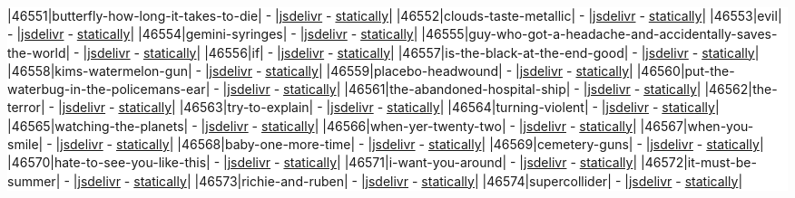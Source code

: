 |46551|butterfly-how-long-it-takes-to-die| - |[jsdelivr](https://cdn.jsdelivr.net/gh/dbchord/c2-3-6/45001-50000/46501-47000/butterfly-how-long-it-takes-to-die.png) - [statically](https://cdn.statically.io/gh/dbchord/c2-3-6/i/45001-50000/46501-47000/butterfly-how-long-it-takes-to-die.png)|
|46552|clouds-taste-metallic| - |[jsdelivr](https://cdn.jsdelivr.net/gh/dbchord/c2-3-6/45001-50000/46501-47000/clouds-taste-metallic.png) - [statically](https://cdn.statically.io/gh/dbchord/c2-3-6/i/45001-50000/46501-47000/clouds-taste-metallic.png)|
|46553|evil| - |[jsdelivr](https://cdn.jsdelivr.net/gh/dbchord/c2-3-6/45001-50000/46501-47000/evil.png) - [statically](https://cdn.statically.io/gh/dbchord/c2-3-6/i/45001-50000/46501-47000/evil.png)|
|46554|gemini-syringes| - |[jsdelivr](https://cdn.jsdelivr.net/gh/dbchord/c2-3-6/45001-50000/46501-47000/gemini-syringes.png) - [statically](https://cdn.statically.io/gh/dbchord/c2-3-6/i/45001-50000/46501-47000/gemini-syringes.png)|
|46555|guy-who-got-a-headache-and-accidentally-saves-the-world| - |[jsdelivr](https://cdn.jsdelivr.net/gh/dbchord/c2-3-6/45001-50000/46501-47000/guy-who-got-a-headache-and-accidentally-saves-the-world.png) - [statically](https://cdn.statically.io/gh/dbchord/c2-3-6/i/45001-50000/46501-47000/guy-who-got-a-headache-and-accidentally-saves-the-world.png)|
|46556|if| - |[jsdelivr](https://cdn.jsdelivr.net/gh/dbchord/c2-3-6/45001-50000/46501-47000/if.png) - [statically](https://cdn.statically.io/gh/dbchord/c2-3-6/i/45001-50000/46501-47000/if.png)|
|46557|is-the-black-at-the-end-good| - |[jsdelivr](https://cdn.jsdelivr.net/gh/dbchord/c2-3-6/45001-50000/46501-47000/is-the-black-at-the-end-good.png) - [statically](https://cdn.statically.io/gh/dbchord/c2-3-6/i/45001-50000/46501-47000/is-the-black-at-the-end-good.png)|
|46558|kims-watermelon-gun| - |[jsdelivr](https://cdn.jsdelivr.net/gh/dbchord/c2-3-6/45001-50000/46501-47000/kims-watermelon-gun.png) - [statically](https://cdn.statically.io/gh/dbchord/c2-3-6/i/45001-50000/46501-47000/kims-watermelon-gun.png)|
|46559|placebo-headwound| - |[jsdelivr](https://cdn.jsdelivr.net/gh/dbchord/c2-3-6/45001-50000/46501-47000/placebo-headwound.png) - [statically](https://cdn.statically.io/gh/dbchord/c2-3-6/i/45001-50000/46501-47000/placebo-headwound.png)|
|46560|put-the-waterbug-in-the-policemans-ear| - |[jsdelivr](https://cdn.jsdelivr.net/gh/dbchord/c2-3-6/45001-50000/46501-47000/put-the-waterbug-in-the-policemans-ear.png) - [statically](https://cdn.statically.io/gh/dbchord/c2-3-6/i/45001-50000/46501-47000/put-the-waterbug-in-the-policemans-ear.png)|
|46561|the-abandoned-hospital-ship| - |[jsdelivr](https://cdn.jsdelivr.net/gh/dbchord/c2-3-6/45001-50000/46501-47000/the-abandoned-hospital-ship.png) - [statically](https://cdn.statically.io/gh/dbchord/c2-3-6/i/45001-50000/46501-47000/the-abandoned-hospital-ship.png)|
|46562|the-terror| - |[jsdelivr](https://cdn.jsdelivr.net/gh/dbchord/c2-3-6/45001-50000/46501-47000/the-terror.png) - [statically](https://cdn.statically.io/gh/dbchord/c2-3-6/i/45001-50000/46501-47000/the-terror.png)|
|46563|try-to-explain| - |[jsdelivr](https://cdn.jsdelivr.net/gh/dbchord/c2-3-6/45001-50000/46501-47000/try-to-explain.png) - [statically](https://cdn.statically.io/gh/dbchord/c2-3-6/i/45001-50000/46501-47000/try-to-explain.png)|
|46564|turning-violent| - |[jsdelivr](https://cdn.jsdelivr.net/gh/dbchord/c2-3-6/45001-50000/46501-47000/turning-violent.png) - [statically](https://cdn.statically.io/gh/dbchord/c2-3-6/i/45001-50000/46501-47000/turning-violent.png)|
|46565|watching-the-planets| - |[jsdelivr](https://cdn.jsdelivr.net/gh/dbchord/c2-3-6/45001-50000/46501-47000/watching-the-planets.png) - [statically](https://cdn.statically.io/gh/dbchord/c2-3-6/i/45001-50000/46501-47000/watching-the-planets.png)|
|46566|when-yer-twenty-two| - |[jsdelivr](https://cdn.jsdelivr.net/gh/dbchord/c2-3-6/45001-50000/46501-47000/when-yer-twenty-two.png) - [statically](https://cdn.statically.io/gh/dbchord/c2-3-6/i/45001-50000/46501-47000/when-yer-twenty-two.png)|
|46567|when-you-smile| - |[jsdelivr](https://cdn.jsdelivr.net/gh/dbchord/c2-3-6/45001-50000/46501-47000/when-you-smile.png) - [statically](https://cdn.statically.io/gh/dbchord/c2-3-6/i/45001-50000/46501-47000/when-you-smile.png)|
|46568|baby-one-more-time| - |[jsdelivr](https://cdn.jsdelivr.net/gh/dbchord/c2-3-6/45001-50000/46501-47000/baby-one-more-time.png) - [statically](https://cdn.statically.io/gh/dbchord/c2-3-6/i/45001-50000/46501-47000/baby-one-more-time.png)|
|46569|cemetery-guns| - |[jsdelivr](https://cdn.jsdelivr.net/gh/dbchord/c2-3-6/45001-50000/46501-47000/cemetery-guns.png) - [statically](https://cdn.statically.io/gh/dbchord/c2-3-6/i/45001-50000/46501-47000/cemetery-guns.png)|
|46570|hate-to-see-you-like-this| - |[jsdelivr](https://cdn.jsdelivr.net/gh/dbchord/c2-3-6/45001-50000/46501-47000/hate-to-see-you-like-this.png) - [statically](https://cdn.statically.io/gh/dbchord/c2-3-6/i/45001-50000/46501-47000/hate-to-see-you-like-this.png)|
|46571|i-want-you-around| - |[jsdelivr](https://cdn.jsdelivr.net/gh/dbchord/c2-3-6/45001-50000/46501-47000/i-want-you-around.png) - [statically](https://cdn.statically.io/gh/dbchord/c2-3-6/i/45001-50000/46501-47000/i-want-you-around.png)|
|46572|it-must-be-summer| - |[jsdelivr](https://cdn.jsdelivr.net/gh/dbchord/c2-3-6/45001-50000/46501-47000/it-must-be-summer.png) - [statically](https://cdn.statically.io/gh/dbchord/c2-3-6/i/45001-50000/46501-47000/it-must-be-summer.png)|
|46573|richie-and-ruben| - |[jsdelivr](https://cdn.jsdelivr.net/gh/dbchord/c2-3-6/45001-50000/46501-47000/richie-and-ruben.png) - [statically](https://cdn.statically.io/gh/dbchord/c2-3-6/i/45001-50000/46501-47000/richie-and-ruben.png)|
|46574|supercollider| - |[jsdelivr](https://cdn.jsdelivr.net/gh/dbchord/c2-3-6/45001-50000/46501-47000/supercollider.png) - [statically](https://cdn.statically.io/gh/dbchord/c2-3-6/i/45001-50000/46501-47000/supercollider.png)|